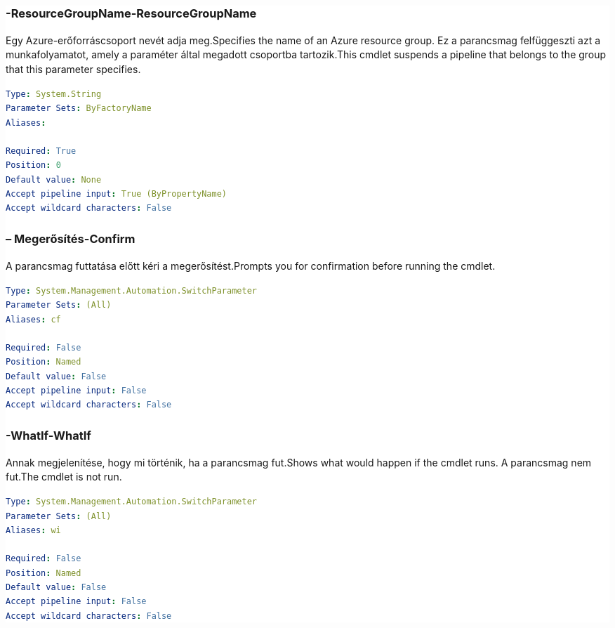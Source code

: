 ### <span data-ttu-id="23d12-125">-ResourceGroupName</span><span class="sxs-lookup"><span data-stu-id="23d12-125">-ResourceGroupName</span></span>
<span data-ttu-id="23d12-126">Egy Azure-erőforráscsoport nevét adja meg.</span><span class="sxs-lookup"><span data-stu-id="23d12-126">Specifies the name of an Azure resource group.</span></span>
<span data-ttu-id="23d12-127">Ez a parancsmag felfüggeszti azt a munkafolyamatot, amely a paraméter által megadott csoportba tartozik.</span><span class="sxs-lookup"><span data-stu-id="23d12-127">This cmdlet suspends a pipeline that belongs to the group that this parameter specifies.</span></span>

```yaml
Type: System.String
Parameter Sets: ByFactoryName
Aliases:

Required: True
Position: 0
Default value: None
Accept pipeline input: True (ByPropertyName)
Accept wildcard characters: False
```

### <span data-ttu-id="23d12-128">– Megerősítés</span><span class="sxs-lookup"><span data-stu-id="23d12-128">-Confirm</span></span>
<span data-ttu-id="23d12-129">A parancsmag futtatása előtt kéri a megerősítést.</span><span class="sxs-lookup"><span data-stu-id="23d12-129">Prompts you for confirmation before running the cmdlet.</span></span>

```yaml
Type: System.Management.Automation.SwitchParameter
Parameter Sets: (All)
Aliases: cf

Required: False
Position: Named
Default value: False
Accept pipeline input: False
Accept wildcard characters: False
```

### <span data-ttu-id="23d12-130">-WhatIf</span><span class="sxs-lookup"><span data-stu-id="23d12-130">-WhatIf</span></span>
<span data-ttu-id="23d12-131">Annak megjelenítése, hogy mi történik, ha a parancsmag fut.</span><span class="sxs-lookup"><span data-stu-id="23d12-131">Shows what would happen if the cmdlet runs.</span></span>
<span data-ttu-id="23d12-132">A parancsmag nem fut.</span><span class="sxs-lookup"><span data-stu-id="23d12-132">The cmdlet is not run.</span></span>

```yaml
Type: System.Management.Automation.SwitchParameter
Parameter Sets: (All)
Aliases: wi

Required: False
Position: Named
Default value: False
Accept pipeline input: False
Accept wildcard characters: False
```
